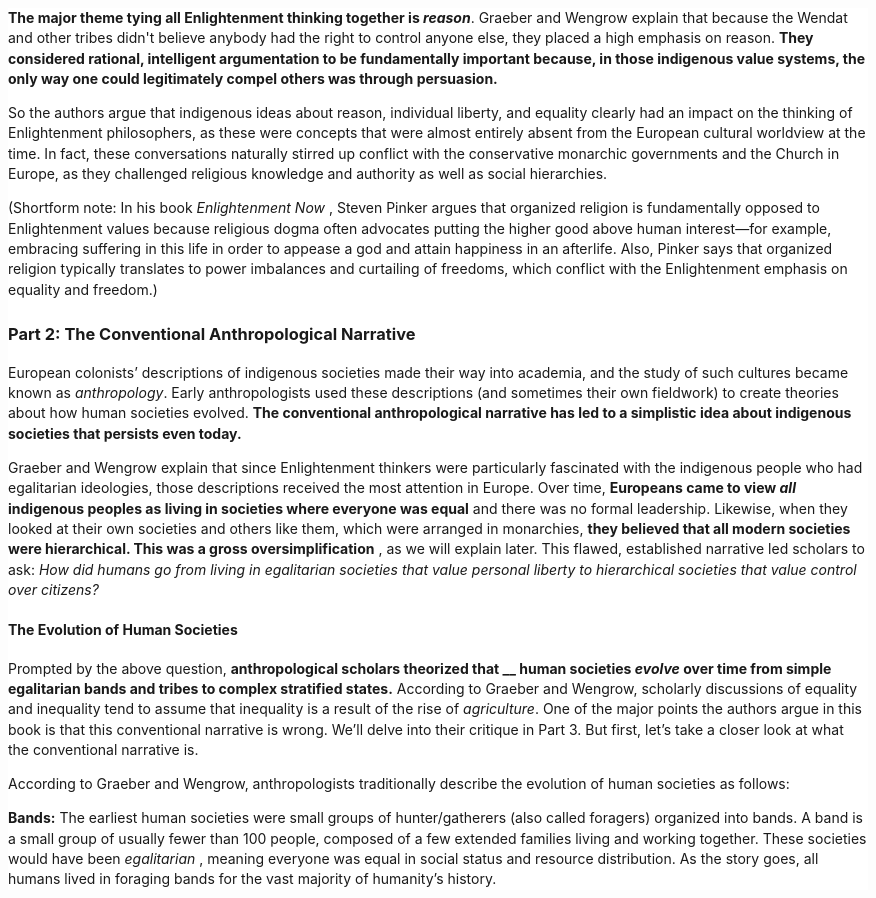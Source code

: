 **The major theme tying all Enlightenment thinking together is _reason_**. Graeber and Wengrow explain that because the Wendat and other tribes didn't believe anybody had the right to control anyone else, they placed a high emphasis on reason. **They considered rational, intelligent argumentation to be fundamentally important because, in those indigenous value systems, the only way one could legitimately compel others was through persuasion.**

So the authors argue that indigenous ideas about reason, individual liberty, and equality clearly had an impact on the thinking of Enlightenment philosophers, as these were concepts that were almost entirely absent from the European cultural worldview at the time. In fact, these conversations naturally stirred up conflict with the conservative monarchic governments and the Church in Europe, as they challenged religious knowledge and authority as well as social hierarchies.

(Shortform note: In his book _Enlightenment Now_ , Steven Pinker argues that organized religion is fundamentally opposed to Enlightenment values because religious dogma often advocates putting the higher good above human interest—for example, embracing suffering in this life in order to appease a god and attain happiness in an afterlife. Also, Pinker says that organized religion typically translates to power imbalances and curtailing of freedoms, which conflict with the Enlightenment emphasis on equality and freedom.)

### Part 2: The Conventional Anthropological Narrative

European colonists’ descriptions of indigenous societies made their way into academia, and the study of such cultures became known as _anthropology_. Early anthropologists used these descriptions (and sometimes their own fieldwork) to create theories about how human societies evolved. **The conventional anthropological narrative has led to a simplistic idea about indigenous societies that persists even today.**

Graeber and Wengrow explain that since Enlightenment thinkers were particularly fascinated with the indigenous people who had egalitarian ideologies, those descriptions received the most attention in Europe. Over time, **Europeans came to view _all_ indigenous peoples as living in societies where everyone was equal** and there was no formal leadership. Likewise, when they looked at their own societies and others like them, which were arranged in monarchies, **they believed that all modern societies were hierarchical. This was a gross oversimplification** , as we will explain later. This flawed, established narrative led scholars to ask: _How did humans go from living in egalitarian societies that value personal liberty to hierarchical societies that value control over citizens?_

#### The Evolution of Human Societies

Prompted by the above question, **anthropological scholars theorized that __ human societies _evolve_ over time from simple egalitarian bands and tribes to complex stratified states.** According to Graeber and Wengrow, scholarly discussions of equality and inequality tend to assume that inequality is a result of the rise of _agriculture_. One of the major points the authors argue in this book is that this conventional narrative is wrong. We’ll delve into their critique in Part 3. But first, let’s take a closer look at what the conventional narrative is.

According to Graeber and Wengrow, anthropologists traditionally describe the evolution of human societies as follows:

**Bands:** The earliest human societies were small groups of hunter/gatherers (also called foragers) organized into bands. A band is a small group of usually fewer than 100 people, composed of a few extended families living and working together. These societies would have been _egalitarian_ , meaning everyone was equal in social status and resource distribution. As the story goes, all humans lived in foraging bands for the vast majority of humanity’s history.

